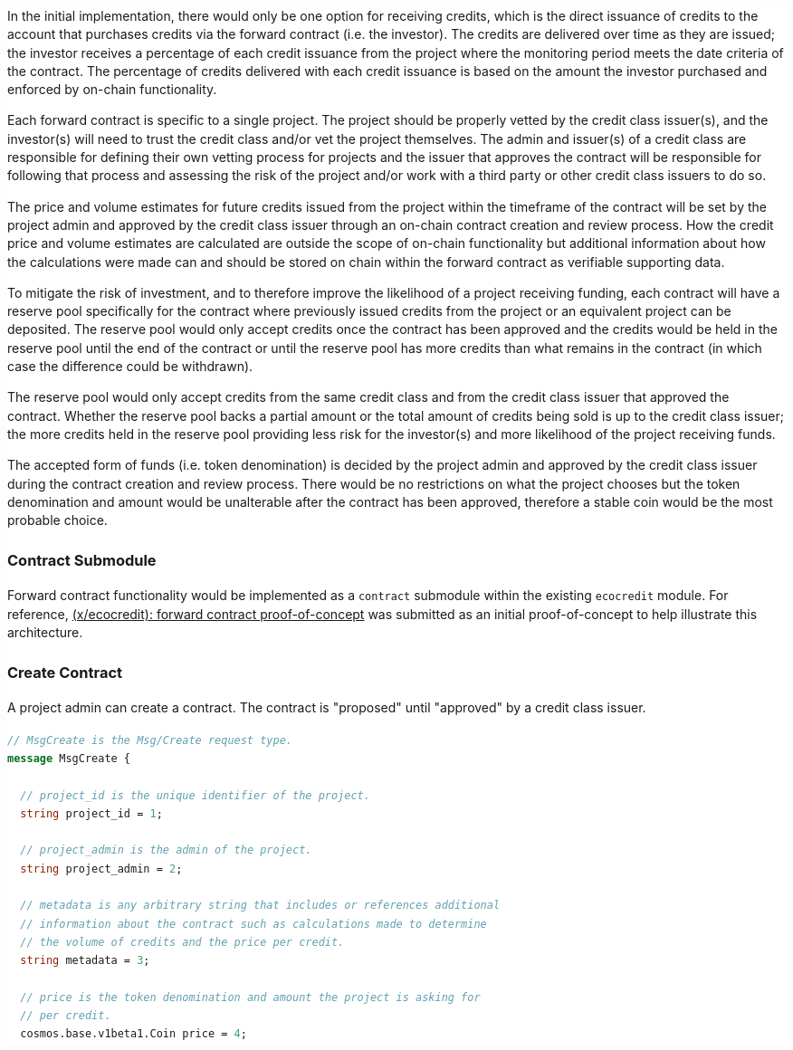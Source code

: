 In the initial implementation, there would only be one option for receiving credits, which is the direct issuance of credits to the account that purchases credits via the forward contract (i.e. the investor). The credits are delivered over time as they are issued; the investor receives a percentage of each credit issuance from the project where the monitoring period meets the date criteria of the contract. The percentage of credits delivered with each credit issuance is based on the amount the investor purchased and enforced by on-chain functionality.

Each forward contract is specific to a single project. The project should be properly vetted by the credit class issuer(s), and the investor(s) will need to trust the credit class and/or vet the project themselves. The admin and issuer(s) of a credit class are responsible for defining their own vetting process for projects and the issuer that approves the contract will be responsible for following that process and assessing the risk of the project and/or work with a third party or other credit class issuers to do so.

The price and volume estimates for future credits issued from the project within the timeframe of the contract will be set by the project admin and approved by the credit class issuer through an on-chain contract creation and review process. How the credit price and volume estimates are calculated are outside the scope of on-chain functionality but additional information about how the calculations were made can and should be stored on chain within the forward contract as verifiable supporting data.

To mitigate the risk of investment, and to therefore improve the likelihood of a project receiving funding, each contract will have a reserve pool specifically for the contract where previously issued credits from the project or an equivalent project can be deposited. The reserve pool would only accept credits once the contract has been approved and the credits would be held in the reserve pool until the end of the contract or until the reserve pool has more credits than what remains in the contract (in which case the difference could be withdrawn).

The reserve pool would only accept credits from the same credit class and from the credit class issuer that approved the contract. Whether the reserve pool backs a partial amount or the total amount of credits being sold is up to the credit class issuer; the more credits held in the reserve pool providing less risk for the investor(s) and more likelihood of the project receiving funds.

The accepted form of funds (i.e. token denomination) is decided by the project admin and approved by the credit class issuer during the contract creation and review process. There would be no restrictions on what the project chooses but the token denomination and amount would be unalterable after the contract has been approved, therefore a stable coin would be the most probable choice.

### Contract Submodule

Forward contract functionality would be implemented as a `contract` submodule within the existing `ecocredit` module. For reference, [(x/ecocredit): forward contract proof-of-concept][2] was submitted as an initial proof-of-concept to help illustrate this architecture.

### Create Contract

A project admin can create a contract. The contract is "proposed" until "approved" by a credit class issuer.

```protobuf
// MsgCreate is the Msg/Create request type.
message MsgCreate {

  // project_id is the unique identifier of the project.
  string project_id = 1;

  // project_admin is the admin of the project.
  string project_admin = 2;

  // metadata is any arbitrary string that includes or references additional
  // information about the contract such as calculations made to determine
  // the volume of credits and the price per credit.
  string metadata = 3;

  // price is the token denomination and amount the project is asking for
  // per credit.
  cosmos.base.v1beta1.Coin price = 4;
```

[1]: https://docs.google.com/document/d/1_BMb7dUVdYEiL5n1LNCjHtd6WYPXgxRY_gwflIwCXgE
[2]: https://github.com/regen-network/regen-ledger/pull/1420
[3]: https://github.com/regen-network/regen-ledger/pull/1421
[4]: https://github.com/regen-network/regen-ledger/pull/1422